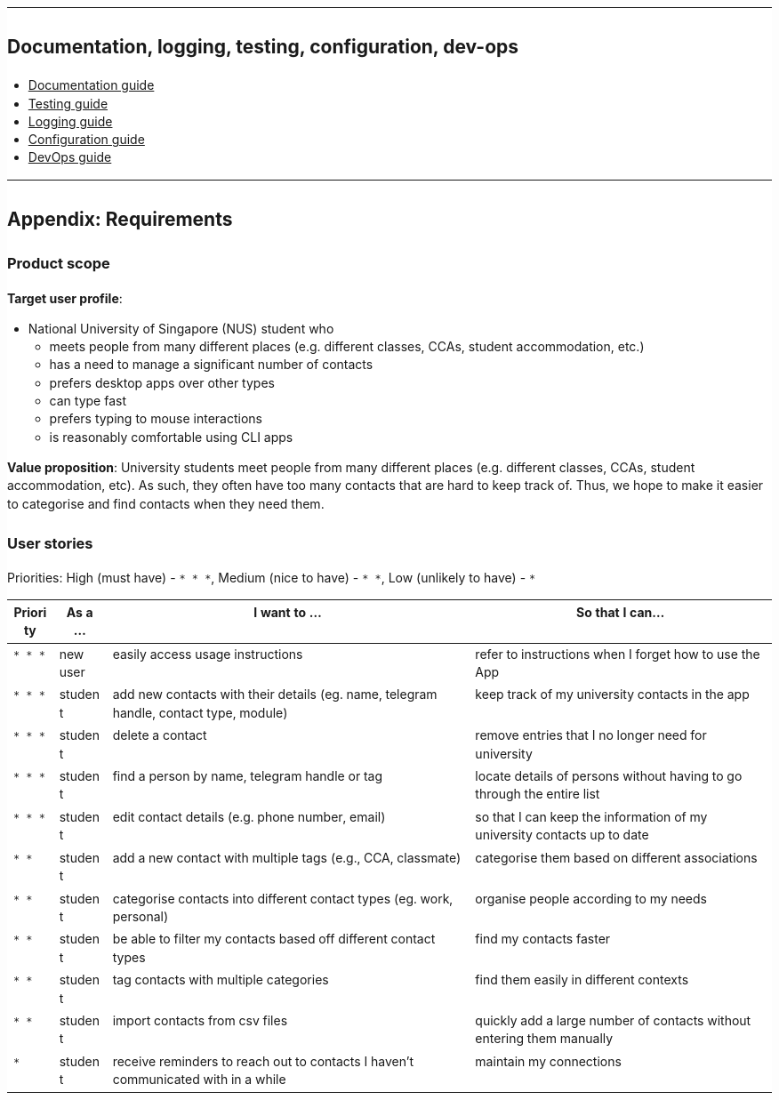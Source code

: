 
--------------------------------------------------------------------------------------------------------------------

## **Documentation, logging, testing, configuration, dev-ops**

* [Documentation guide](Documentation.md)
* [Testing guide](Testing.md)
* [Logging guide](Logging.md)
* [Configuration guide](Configuration.md)
* [DevOps guide](DevOps.md)

--------------------------------------------------------------------------------------------------------------------

## **Appendix: Requirements**

### Product scope

**Target user profile**:

* National University of Singapore (NUS) student who
  * meets people from many different places (e.g. different classes, CCAs, student accommodation, etc.)
  * has a need to manage a significant number of contacts
  * prefers desktop apps over other types
  * can type fast
  * prefers typing to mouse interactions
  * is reasonably comfortable using CLI apps

**Value proposition**:
University students meet people from many different places (e.g. different classes, CCAs, student accommodation, etc). As such, they often have too many contacts that are hard to keep track of. Thus, we hope to make it easier to categorise and find contacts when they need them.



### User stories

Priorities: High (must have) - `* * *`, Medium (nice to have) - `* *`, Low (unlikely to have) - `*`

| Priority | As a …​  | I want to …​                                                                          | So that I can…​                                                         |
|----------|----------|---------------------------------------------------------------------------------------|-------------------------------------------------------------------------|
| `* * *`  | new user | easily access usage instructions                                                      | refer to instructions when I forget how to use the App                  |
| `* * *`  | student  | add new contacts with their details (eg. name, telegram handle, contact type, module) | keep track of my university contacts in the app                         |
| `* * *`  | student  | delete a contact                                                                      | remove entries that I no longer need for university                     |
| `* * *`  | student  | find a person by name, telegram handle or tag                                         | locate details of persons without having to go through the entire list  |
| `* * *`  | student  | edit contact details (e.g. phone number, email)                                       | so that I can keep the information of my university contacts up to date |
| `* *`    | student  | add a new contact with multiple tags (e.g., CCA, classmate)                           | categorise them based on different associations                         |
| `* *`    | student  | categorise contacts into different contact types (eg. work, personal)                 | organise people according to my needs                                   |
| `* *`    | student  | be able to filter my contacts based off different contact types                       | find my contacts faster                                                 |
| `* *`    | student  | tag contacts with multiple categories                                                 | find them easily in different contexts                                  |
| `* *`    | student  | import contacts from csv files                                                        | quickly add a large number of contacts without entering them manually   |
| `*`      | student  | receive reminders to reach out to contacts I haven’t communicated with in a while     | maintain my connections                                                 |
